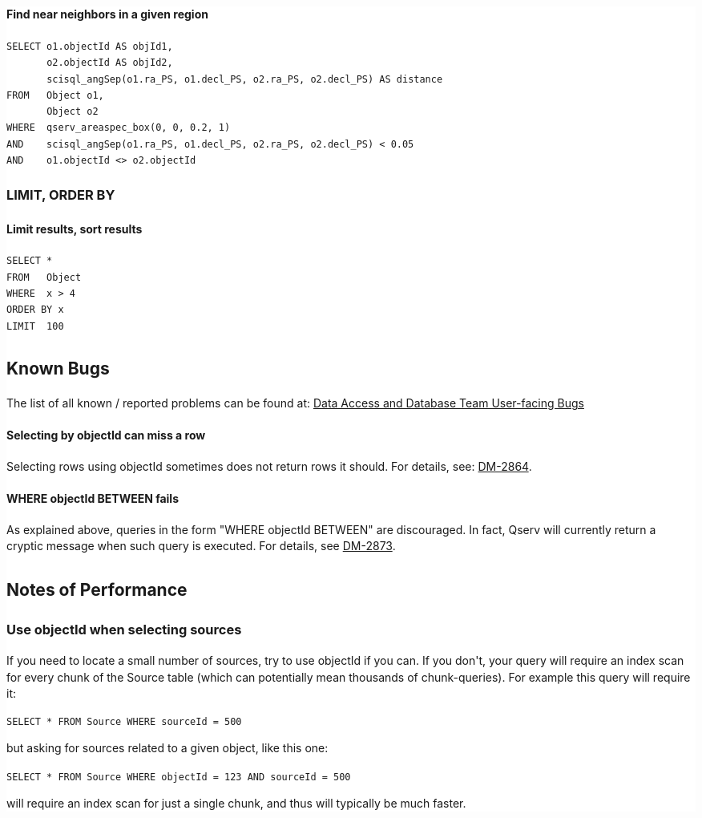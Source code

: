 
#### Find near neighbors in a given region

    SELECT o1.objectId AS objId1,
           o2.objectId AS objId2,
           scisql_angSep(o1.ra_PS, o1.decl_PS, o2.ra_PS, o2.decl_PS) AS distance
    FROM   Object o1,
           Object o2
    WHERE  qserv_areaspec_box(0, 0, 0.2, 1)
    AND    scisql_angSep(o1.ra_PS, o1.decl_PS, o2.ra_PS, o2.decl_PS) < 0.05
    AND    o1.objectId <> o2.objectId

### LIMIT, ORDER BY

#### Limit results, sort results

    SELECT *
    FROM   Object
    WHERE  x > 4
    ORDER BY x
    LIMIT  100


Known Bugs
----------

The list of all known / reported problems can be found at: [Data Access and Database Team User-facing Bugs](https://jira.lsstcorp.org/issues/?filter=13501)


#### Selecting by objectId can miss a row

Selecting rows using objectId sometimes does not return rows it should.
For details, see: [DM-2864](https://jira.lsstcorp.org/browse/DM-2864).


#### WHERE objectId BETWEEN fails

As explained above, queries in the form "WHERE objectId BETWEEN" are discouraged. In fact, Qserv will currently return a cryptic message when such query is executed. For details, see [DM-2873](https://jira.lsstcorp.org/browse/DM-2873).


Notes of Performance
--------------------

### Use objectId when selecting sources

If you need to locate a small number of sources, try to use objectId if you can. If you don't, your query will require an index scan for every chunk of the Source table (which can potentially mean thousands of chunk-queries). For example this query will require it:

    SELECT * FROM Source WHERE sourceId = 500

but asking for sources related to a given object, like this one:

    SELECT * FROM Source WHERE objectId = 123 AND sourceId = 500

will require an index scan for just a single chunk, and thus will typically be much faster.
